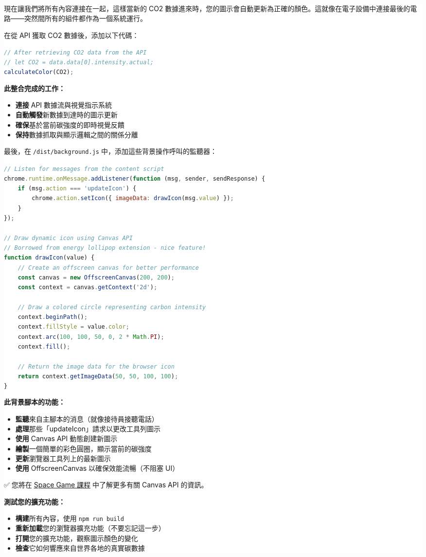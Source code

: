 現在讓我們將所有內容連接在一起，這樣當新的 CO2 數據進來時，您的圖示會自動更新為正確的顏色。這就像在電子設備中連接最後的電路——突然間所有的組件都作為一個系統運行。

在從 API 獲取 CO2 數據後，添加以下代碼：

```javascript
// After retrieving CO2 data from the API
// let CO2 = data.data[0].intensity.actual;
calculateColor(CO2);
```

**此整合完成的工作：**
- **連接** API 數據流與視覺指示系統
- **自動觸發**新數據到達時的圖示更新
- **確保**基於當前碳強度的即時視覺反饋
- **保持**數據抓取與顯示邏輯之間的關係分離

最後，在 `/dist/background.js` 中，添加這些背景操作呼叫的監聽器：

```javascript
// Listen for messages from the content script
chrome.runtime.onMessage.addListener(function (msg, sender, sendResponse) {
	if (msg.action === 'updateIcon') {
		chrome.action.setIcon({ imageData: drawIcon(msg.value) });
	}
});

// Draw dynamic icon using Canvas API
// Borrowed from energy lollipop extension - nice feature!
function drawIcon(value) {
	// Create an offscreen canvas for better performance
	const canvas = new OffscreenCanvas(200, 200);
	const context = canvas.getContext('2d');

	// Draw a colored circle representing carbon intensity
	context.beginPath();
	context.fillStyle = value.color;
	context.arc(100, 100, 50, 0, 2 * Math.PI);
	context.fill();

	// Return the image data for the browser icon
	return context.getImageData(50, 50, 100, 100);
}
```

**此背景腳本的功能：**
- **監聽**來自主腳本的消息（就像接待員接聽電話）
- **處理**那些「updateIcon」請求以更改工具列圖示
- **使用** Canvas API 動態創建新圖示
- **繪製**一個簡單的彩色圓圈，顯示當前的碳強度
- **更新**瀏覽器工具列上的最新圖示
- **使用** OffscreenCanvas 以確保效能流暢（不阻塞 UI）

✅ 您將在 [Space Game 課程](../../6-space-game/2-drawing-to-canvas/README.md) 中了解更多有關 Canvas API 的資訊。

**測試您的擴充功能：**
- **構建**所有內容，使用 `npm run build`
- **重新加載**您的瀏覽器擴充功能（不要忘記這一步）
- **打開**您的擴充功能，觀察圖示顏色的變化
- **檢查**它如何響應來自世界各地的真實碳數據
